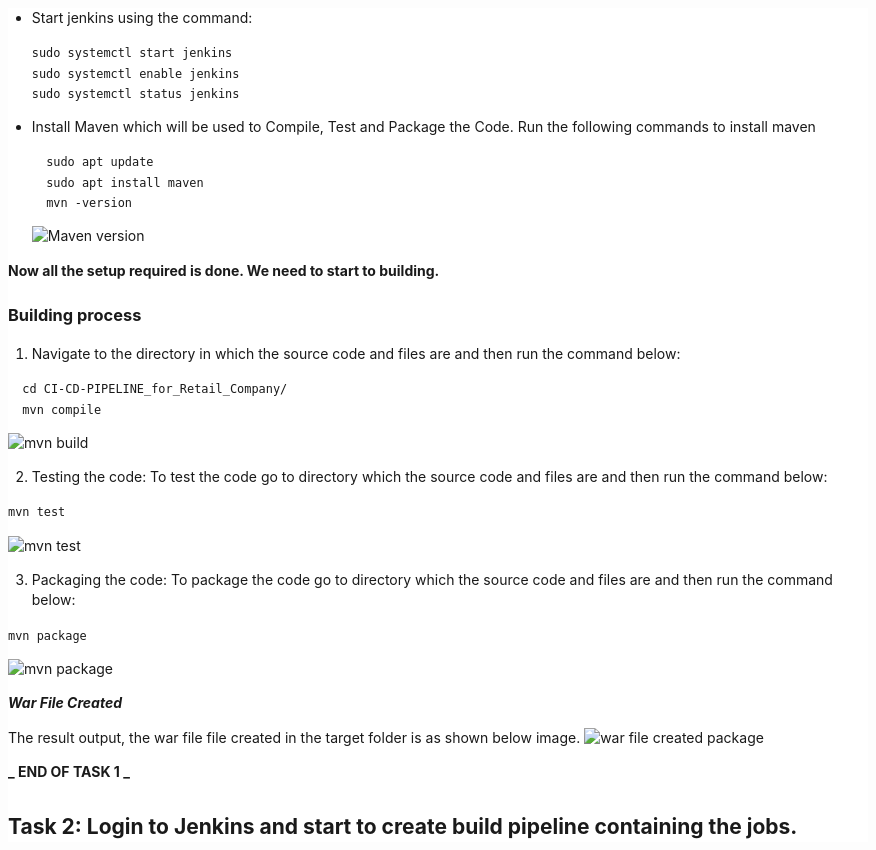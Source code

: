   - Start jenkins using the command:

    ```
    sudo systemctl start jenkins
    sudo systemctl enable jenkins
    sudo systemctl status jenkins
    ```

- Install Maven which will be used to Compile, Test and Package the Code. Run the following commands to install maven

  ```
    sudo apt update
    sudo apt install maven
    mvn -version
  ```

  ![Maven version](assests/mvn-version.png)

**Now all the setup required is done. We need to start to building.**

### Building process

1. Navigate to the directory in which the source code and files are and then run the command below:

```
  cd CI-CD-PIPELINE_for_Retail_Company/
  mvn compile
```

![mvn build](assests/mvn-build.png)

2. Testing the code: To test the code go to directory which the source code and files are and then run the command below:

`mvn test`

![mvn test](assests/mvn-test.png)

3. Packaging the code: To package the code go to directory which the source code and files are and then run the command below:

`mvn package`

![mvn package](assests/mvn-package.png)

**_War File Created_**

The result output, the war file file created in the target folder is as shown below image.
![war file created package](assests/warfile.png)

**_ END OF TASK 1 _**

## Task 2: Login to Jenkins and start to create build pipeline containing the jobs.

